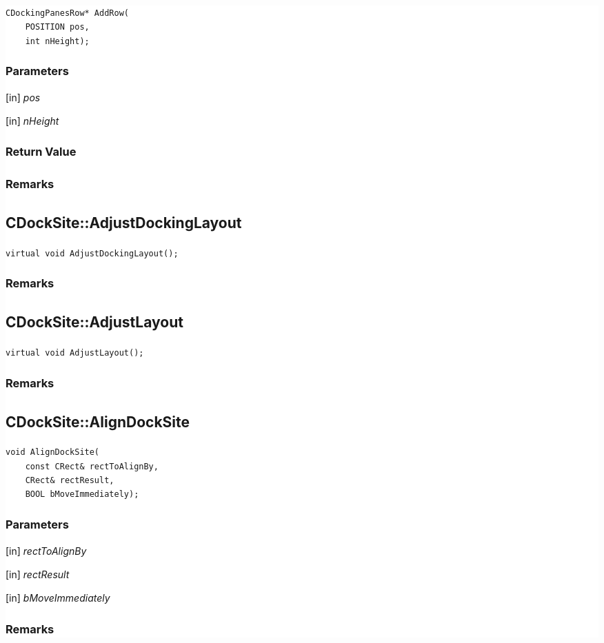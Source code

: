 ```
CDockingPanesRow* AddRow(
    POSITION pos,
    int nHeight);
```

### Parameters

[in] *pos*<br/>

[in] *nHeight*<br/>

### Return Value

### Remarks

##  <a name="adjustdockinglayout"></a>  CDockSite::AdjustDockingLayout


```
virtual void AdjustDockingLayout();
```

### Remarks

##  <a name="adjustlayout"></a>  CDockSite::AdjustLayout


```
virtual void AdjustLayout();
```

### Remarks

##  <a name="aligndocksite"></a>  CDockSite::AlignDockSite


```
void AlignDockSite(
    const CRect& rectToAlignBy,
    CRect& rectResult,
    BOOL bMoveImmediately);
```

### Parameters

[in] *rectToAlignBy*<br/>

[in] *rectResult*<br/>

[in] *bMoveImmediately*<br/>

### Remarks
